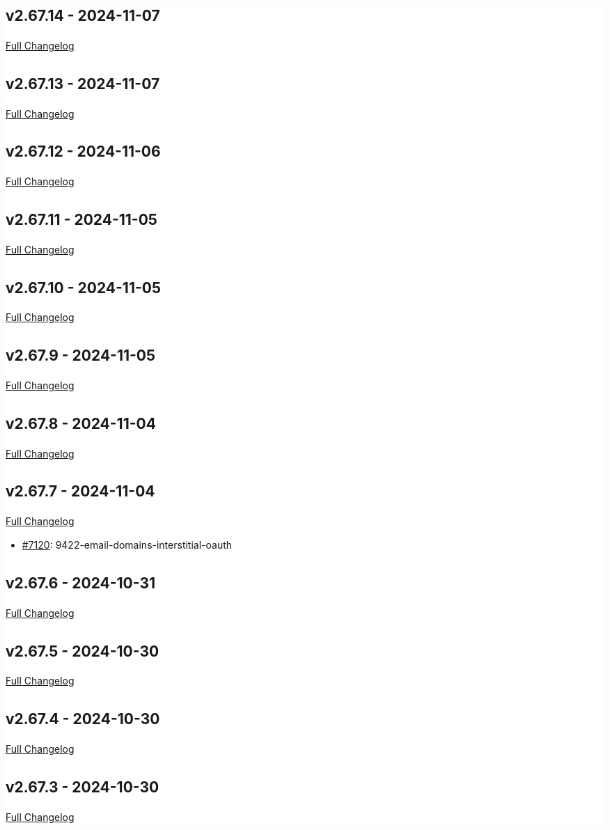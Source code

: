 ## v2.67.14 - 2024-11-07

[Full Changelog](https://github.com/ORCID/ORCID-Source/compare/v2.67.13...v2.67.14)

## v2.67.13 - 2024-11-07

[Full Changelog](https://github.com/ORCID/ORCID-Source/compare/v2.67.12...v2.67.13)

## v2.67.12 - 2024-11-06

[Full Changelog](https://github.com/ORCID/ORCID-Source/compare/v2.67.11...v2.67.12)

## v2.67.11 - 2024-11-05

[Full Changelog](https://github.com/ORCID/ORCID-Source/compare/v2.67.10...v2.67.11)

## v2.67.10 - 2024-11-05

[Full Changelog](https://github.com/ORCID/ORCID-Source/compare/v2.67.9...v2.67.10)

## v2.67.9 - 2024-11-05

[Full Changelog](https://github.com/ORCID/ORCID-Source/compare/v2.67.8...v2.67.9)

## v2.67.8 - 2024-11-04

[Full Changelog](https://github.com/ORCID/ORCID-Source/compare/v2.67.7...v2.67.8)

## v2.67.7 - 2024-11-04

[Full Changelog](https://github.com/ORCID/ORCID-Source/compare/v2.67.6...v2.67.7)

- [#7120](https://github.com/ORCID/ORCID-Source/pull/7120): 9422-email-domains-interstitial-oauth

## v2.67.6 - 2024-10-31

[Full Changelog](https://github.com/ORCID/ORCID-Source/compare/v2.67.5...v2.67.6)

## v2.67.5 - 2024-10-30

[Full Changelog](https://github.com/ORCID/ORCID-Source/compare/v2.67.4...v2.67.5)

## v2.67.4 - 2024-10-30

[Full Changelog](https://github.com/ORCID/ORCID-Source/compare/v2.67.3...v2.67.4)

## v2.67.3 - 2024-10-30

[Full Changelog](https://github.com/ORCID/ORCID-Source/compare/v2.67.2...v2.67.3)
